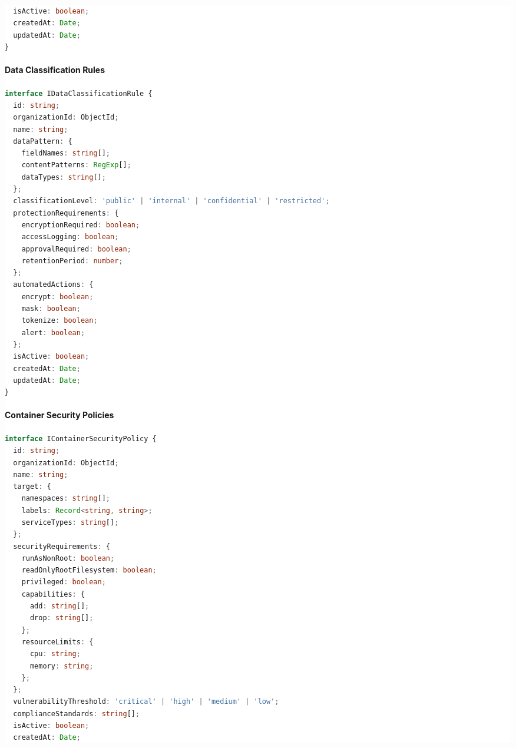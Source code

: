 ```typescript
  isActive: boolean;
  createdAt: Date;
  updatedAt: Date;
}
```

#### Data Classification Rules
```typescript
interface IDataClassificationRule {
  id: string;
  organizationId: ObjectId;
  name: string;
  dataPattern: {
    fieldNames: string[];
    contentPatterns: RegExp[];
    dataTypes: string[];
  };
  classificationLevel: 'public' | 'internal' | 'confidential' | 'restricted';
  protectionRequirements: {
    encryptionRequired: boolean;
    accessLogging: boolean;
    approvalRequired: boolean;
    retentionPeriod: number;
  };
  automatedActions: {
    encrypt: boolean;
    mask: boolean;
    tokenize: boolean;
    alert: boolean;
  };
  isActive: boolean;
  createdAt: Date;
  updatedAt: Date;
}
```

#### Container Security Policies
```typescript
interface IContainerSecurityPolicy {
  id: string;
  organizationId: ObjectId;
  name: string;
  target: {
    namespaces: string[];
    labels: Record<string, string>;
    serviceTypes: string[];
  };
  securityRequirements: {
    runAsNonRoot: boolean;
    readOnlyRootFilesystem: boolean;
    privileged: boolean;
    capabilities: {
      add: string[];
      drop: string[];
    };
    resourceLimits: {
      cpu: string;
      memory: string;
    };
  };
  vulnerabilityThreshold: 'critical' | 'high' | 'medium' | 'low';
  complianceStandards: string[];
  isActive: boolean;
  createdAt: Date;
```
